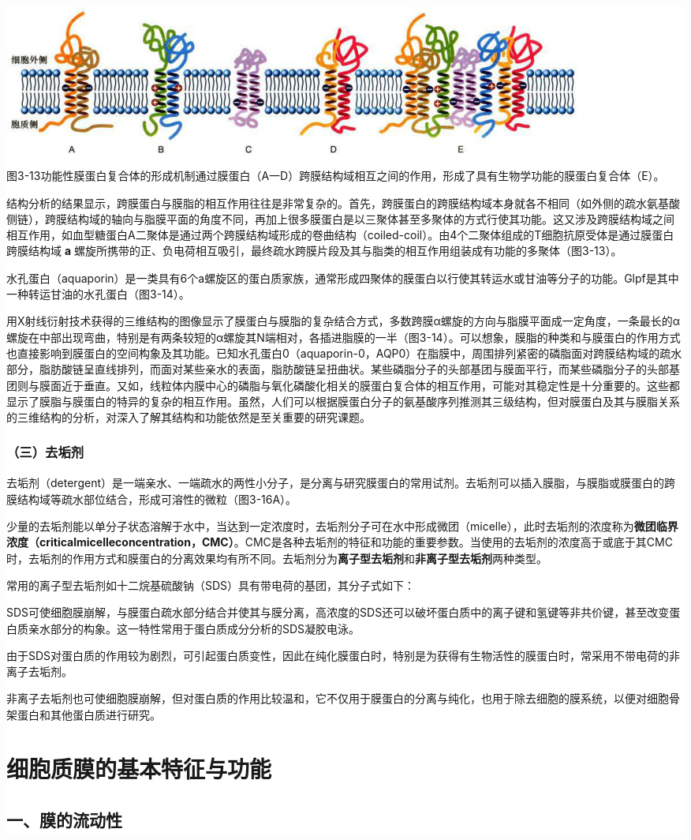   

![](images/d9efd3c8c20405d1232aa8e78bb813e5b01bb962b465bf4bac842ae3878bd493.jpg)  

图3-13功能性膜蛋白复合体的形成机制通过膜蛋白（A一D）跨膜结构域相互之间的作用，形成了具有生物学功能的膜蛋白复合体（E）。  

  

结构分析的结果显示，跨膜蛋白与膜脂的相互作用往往是非常复杂的。首先，跨膜蛋白的跨膜结构域本身就各不相同（如外侧的疏水氨基酸侧链），跨膜结构域的轴向与脂膜平面的角度不同，再加上很多膜蛋白是以三聚体甚至多聚体的方式行使其功能。这又涉及跨膜结构域之间相互作用，如血型糖蛋白A二聚体是通过两个跨膜结构域形成的卷曲结构（coiled-coil）。由4个二聚体组成的T细胞抗原受体是通过膜蛋白跨膜结构域 $\mathbf{a}$ 螺旋所携带的正、负电荷相互吸引，最终疏水跨膜片段及其与脂类的相互作用组装成有功能的多聚体（图3-13）。  

  

水孔蛋白（aquaporin）是一类具有6个a螺旋区的蛋白质家族，通常形成四聚体的膜蛋白以行使其转运水或甘油等分子的功能。Glpf是其中一种转运甘油的水孔蛋白（图3-14）。  

用X射线衍射技术获得的三维结构的图像显示了膜蛋白与膜脂的复杂结合方式，多数跨膜α螺旋的方向与脂膜平面成一定角度，一条最长的α螺旋在中部出现弯曲，特别是有两条较短的α螺旋其N端相对，各插进脂膜的一半（图3-14）。可以想象，膜脂的种类和与膜蛋白的作用方式也直接影响到膜蛋白的空间构象及其功能。已知水孔蛋白0（aquaporin-0，AQP0）在脂膜中，周围排列紧密的磷脂面对跨膜结构域的疏水部分，脂肪酸链呈直线排列，而面对某些亲水的表面，脂肪酸链呈扭曲状。某些磷脂分子的头部基团与膜面平行，而某些磷脂分子的头部基团则与膜面近于垂直。又如，线粒体内膜中心的磷脂与氧化磷酸化相关的膜蛋白复合体的相互作用，可能对其稳定性是十分重要的。这些都显示了膜脂与膜蛋白的特异的复杂的相互作用。虽然，人们可以根据膜蛋白分子的氨基酸序列推测其三级结构，但对膜蛋白及其与膜脂关系的三维结构的分析，对深入了解其结构和功能依然是至关重要的研究课题。  
### （三）去垢剂  

  

去垢剂（detergent）是一端亲水、一端疏水的两性小分子，是分离与研究膜蛋白的常用试剂。去垢剂可以插入膜脂，与膜脂或膜蛋白的跨膜结构域等疏水部位结合，形成可溶性的微粒（图3-16A）。  


少量的去垢剂能以单分子状态溶解于水中，当达到一定浓度时，去垢剂分子可在水中形成微团（micelle），此时去垢剂的浓度称为**微团临界浓度（criticalmicelleconcentration，CMC）**。CMC是各种去垢剂的特征和功能的重要参数。当使用的去垢剂的浓度高于或底于其CMC时，去垢剂的作用方式和膜蛋白的分离效果均有所不同。去垢剂分为**离子型去垢剂**和**非离子型去垢剂**两种类型。  

  

常用的离子型去垢剂如十二烷基硫酸钠（SDS）具有带电荷的基团，其分子式如下：  

  

SDS可使细胞膜崩解，与膜蛋白疏水部分结合并使其与膜分离，高浓度的SDS还可以破坏蛋白质中的离子键和氢键等非共价键，甚至改变蛋白质亲水部分的构象。这一特性常用于蛋白质成分分析的SDS凝胶电泳。  

由于SDS对蛋白质的作用较为剧烈，可引起蛋白质变性，因此在纯化膜蛋白时，特别是为获得有生物活性的膜蛋白时，常采用不带电荷的非离子去垢剂。  

非离子去垢剂也可使细胞膜崩解，但对蛋白质的作用比较温和，它不仅用于膜蛋白的分离与纯化，也用于除去细胞的膜系统，以便对细胞骨架蛋白和其他蛋白质进行研究。  

# 细胞质膜的基本特征与功能  

  

## 一、膜的流动性  
